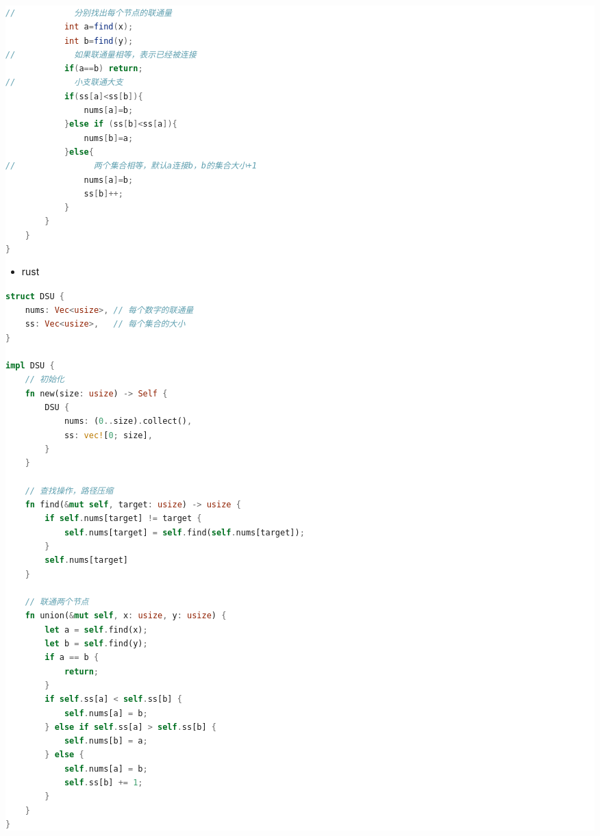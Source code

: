 ```java
//            分别找出每个节点的联通量
            int a=find(x);
            int b=find(y);
//            如果联通量相等，表示已经被连接
            if(a==b) return;
//            小支联通大支
            if(ss[a]<ss[b]){
                nums[a]=b;
            }else if (ss[b]<ss[a]){
                nums[b]=a;
            }else{
//                两个集合相等，默认a连接b，b的集合大小+1
                nums[a]=b;
                ss[b]++;
            }
        }
    }
}
```



- rust

``` rust
struct DSU {
    nums: Vec<usize>, // 每个数字的联通量
    ss: Vec<usize>,   // 每个集合的大小
}

impl DSU {
    // 初始化
    fn new(size: usize) -> Self {
        DSU {
            nums: (0..size).collect(),
            ss: vec![0; size],
        }
    }

    // 查找操作，路径压缩
    fn find(&mut self, target: usize) -> usize {
        if self.nums[target] != target {
            self.nums[target] = self.find(self.nums[target]);
        }
        self.nums[target]
    }

    // 联通两个节点
    fn union(&mut self, x: usize, y: usize) {
        let a = self.find(x);
        let b = self.find(y);
        if a == b {
            return;
        }
        if self.ss[a] < self.ss[b] {
            self.nums[a] = b;
        } else if self.ss[a] > self.ss[b] {
            self.nums[b] = a;
        } else {
            self.nums[a] = b;
            self.ss[b] += 1;
        }
    }
}

```